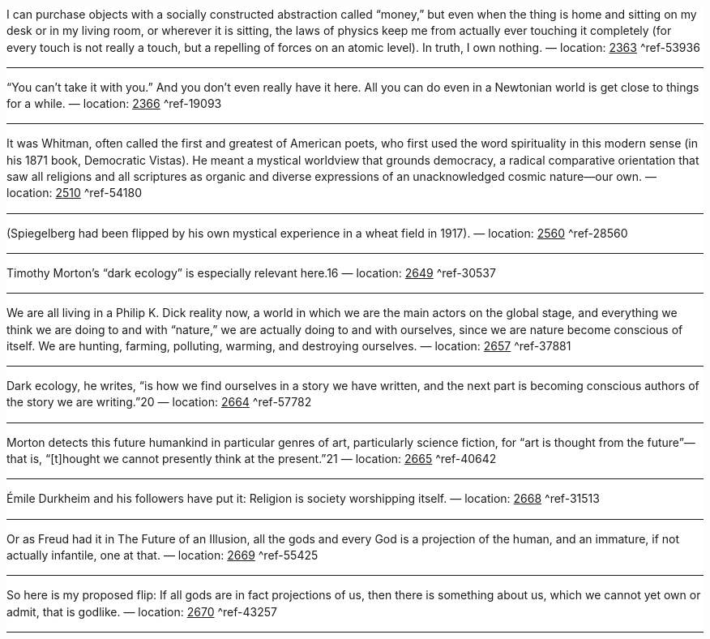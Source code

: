 I can purchase objects with a socially constructed abstraction called “money,” but even when the thing is home and sitting on my desk or in my living room, or wherever it is sitting, the laws of physics keep me from actually ever touching it completely (for every touch is not really a touch, but a repelling of forces on an atomic level). In truth, I own nothing. — location: [2363](kindle://book?action=open&asin=B07NS9QXSL&location=2363) ^ref-53936

---
“You can’t take it with you.” And you don’t even really have it here. All you can do even in a Newtonian world is get close to things for a while. — location: [2366](kindle://book?action=open&asin=B07NS9QXSL&location=2366) ^ref-19093

---
It was Whitman, often called the first and greatest of American poets, who first used the word spirituality in this modern sense (in his 1871 book, Democratic Vistas). He meant a mystical worldview that grounds democracy, a radical comparative orientation that saw all religions and all scriptures as organic and diverse expressions of an unacknowledged cosmic nature—our own. — location: [2510](kindle://book?action=open&asin=B07NS9QXSL&location=2510) ^ref-54180

---
(Spiegelberg had been flipped by his own mystical experience in a wheat field in 1917). — location: [2560](kindle://book?action=open&asin=B07NS9QXSL&location=2560) ^ref-28560

---
Timothy Morton’s “dark ecology” is especially relevant here.16 — location: [2649](kindle://book?action=open&asin=B07NS9QXSL&location=2649) ^ref-30537

---
We are all living in a Philip K. Dick reality now, a world in which we are the main actors on the global stage, and everything we think we are doing to and with “nature,” we are actually doing to and with ourselves, since we are nature become conscious of itself. We are hunting, farming, polluting, warming, and destroying ourselves. — location: [2657](kindle://book?action=open&asin=B07NS9QXSL&location=2657) ^ref-37881

---
Dark ecology, he writes, “is how we find ourselves in a story we have written, and the next part is becoming conscious authors of the story we are writing.”20 — location: [2664](kindle://book?action=open&asin=B07NS9QXSL&location=2664) ^ref-57782

---
Morton detects this future humankind in particular genres of art, particularly science fiction, for “art is thought from the future”—that is, “[t]hought we cannot presently think at the present.”21 — location: [2665](kindle://book?action=open&asin=B07NS9QXSL&location=2665) ^ref-40642

---
Émile Durkheim and his followers have put it: Religion is society worshipping itself. — location: [2668](kindle://book?action=open&asin=B07NS9QXSL&location=2668) ^ref-31513

---
Or as Freud had it in The Future of an Illusion, all the gods and every God is a projection of the human, and an immature, if not actually infantile, one at that. — location: [2669](kindle://book?action=open&asin=B07NS9QXSL&location=2669) ^ref-55425

---
So here is my proposed flip: If all gods are in fact projections of us, then there is something about us, which we cannot yet own or admit, that is godlike. — location: [2670](kindle://book?action=open&asin=B07NS9QXSL&location=2670) ^ref-43257

---